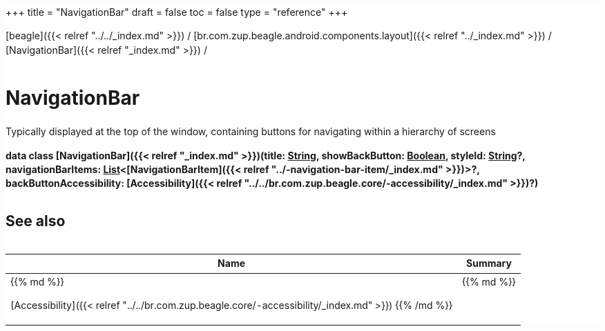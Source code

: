 +++
title = "NavigationBar"
draft = false
toc = false
type = "reference"
+++

[beagle]({{< relref "../../_index.md" >}}) / [br.com.zup.beagle.android.components.layout]({{< relref "../_index.md" >}}) / [NavigationBar]({{< relref "_index.md" >}}) / 



# NavigationBar  
  

Typically displayed at the top of the window, containing buttons for navigating within a hierarchy of screens

<b>data class [NavigationBar]({{< relref "_index.md" >}})(**title**: [String](https://kotlinlang.org/api/latest/jvm/stdlib/kotlin/-string/index.html), **showBackButton**: [Boolean](https://kotlinlang.org/api/latest/jvm/stdlib/kotlin/-boolean/index.html), **styleId**: [String](https://kotlinlang.org/api/latest/jvm/stdlib/kotlin/-string/index.html)?, **navigationBarItems**: [List](https://kotlinlang.org/api/latest/jvm/stdlib/kotlin.collections/-list/index.html)<[NavigationBarItem]({{< relref "../-navigation-bar-item/_index.md" >}})>?, **backButtonAccessibility**: [Accessibility]({{< relref "../../br.com.zup.beagle.core/-accessibility/_index.md" >}})?)</b>   


## See also  
<table>
  
  
<table>
  
<thead>
<tr>
<th>
Name  
</th>
<th>
Summary  
</th>
  
</tr>
</thead>
<tbody>
<tr>
<td>
{{% md %}}

[Accessibility]({{< relref "../../br.com.zup.beagle.core/-accessibility/_index.md" >}})
{{% /md %}}
</td>
<td>
{{% md %}}
